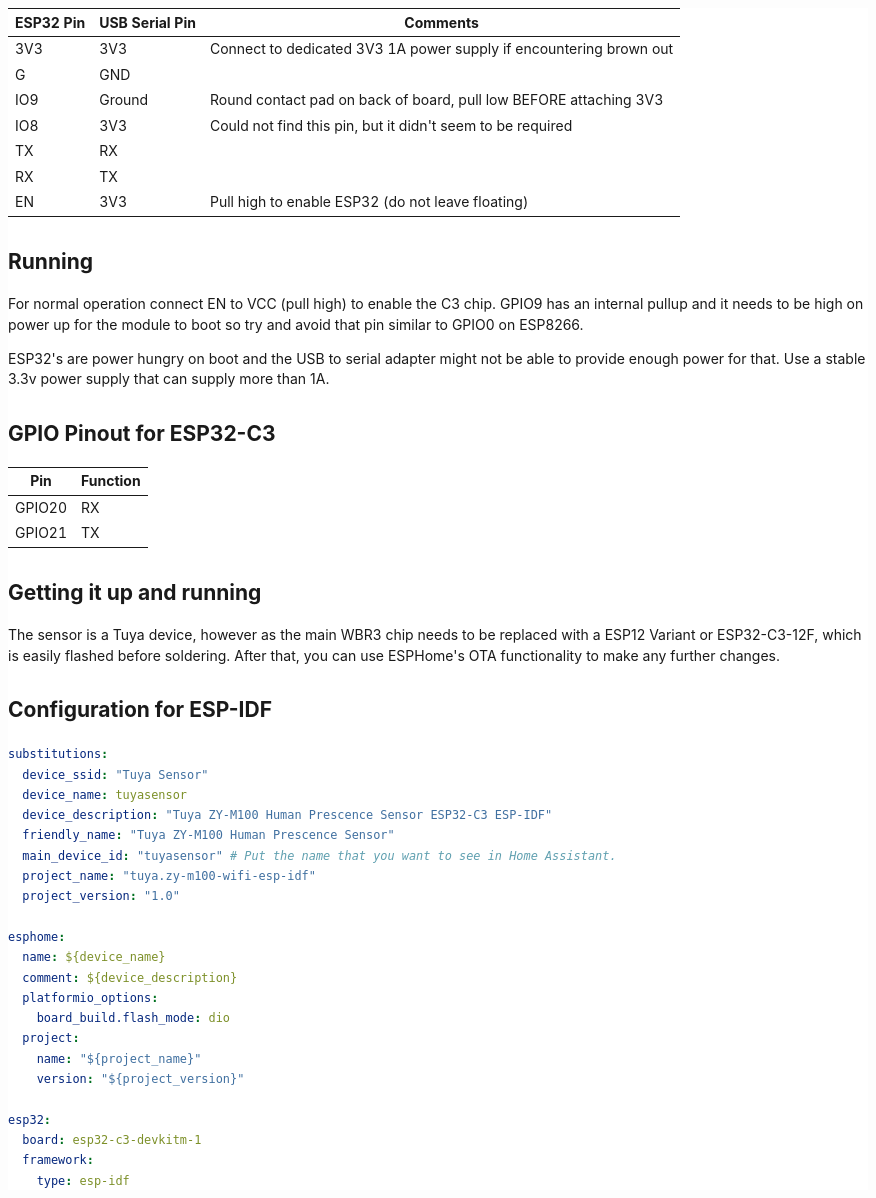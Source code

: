 | ESP32 Pin | USB Serial Pin | Comments |
| --- | --- | --- |
| 3V3 | 3V3 | Connect to dedicated 3V3 1A power supply if encountering brown out |
| G | GND | |
| IO9 | Ground | Round contact pad on back of board, pull low BEFORE attaching 3V3 |
| IO8 | 3V3 | Could not find this pin, but it didn't seem to be required |
| TX | RX | |
| RX | TX | |
| EN | 3V3 | Pull high to enable ESP32 (do not leave floating) |

## Running

For normal operation connect EN to VCC (pull high) to enable the C3 chip. GPIO9 has an internal pullup and it needs to be high on power up for the module to boot so try and avoid that pin similar to GPIO0 on ESP8266.

ESP32's are power hungry on boot and the USB to serial adapter might not be able to provide enough power for that. Use a stable 3.3v power supply that can supply more than 1A.

## GPIO Pinout for ESP32-C3

| Pin    | Function       |
| ------ | -------------- |
| GPIO20 | RX             |
| GPIO21 | TX             |

## Getting it up and running

The sensor is a Tuya device, however as the main WBR3 chip needs to be replaced with a ESP12 Variant or ESP32-C3-12F, which is easily flashed before soldering. After that, you can use ESPHome's OTA functionality to make any further changes.

## Configuration for ESP-IDF

```yaml
substitutions:
  device_ssid: "Tuya Sensor"
  device_name: tuyasensor
  device_description: "Tuya ZY-M100 Human Prescence Sensor ESP32-C3 ESP-IDF"
  friendly_name: "Tuya ZY-M100 Human Prescence Sensor"
  main_device_id: "tuyasensor" # Put the name that you want to see in Home Assistant.
  project_name: "tuya.zy-m100-wifi-esp-idf"
  project_version: "1.0"

esphome:
  name: ${device_name}
  comment: ${device_description}
  platformio_options:
    board_build.flash_mode: dio
  project:
    name: "${project_name}"
    version: "${project_version}"

esp32:
  board: esp32-c3-devkitm-1
  framework:
    type: esp-idf
```
